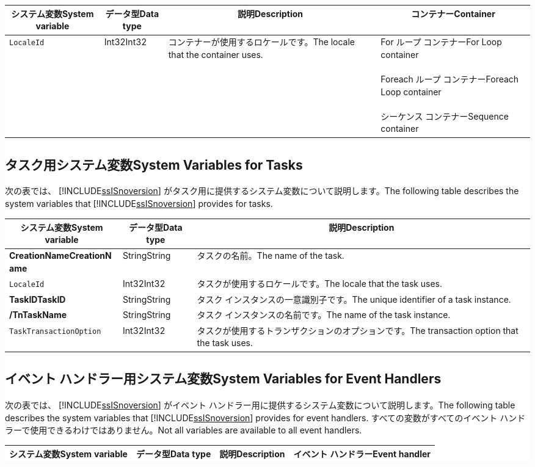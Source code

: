 |<span data-ttu-id="56efe-179">システム変数</span><span class="sxs-lookup"><span data-stu-id="56efe-179">System variable</span></span>|<span data-ttu-id="56efe-180">データ型</span><span class="sxs-lookup"><span data-stu-id="56efe-180">Data type</span></span>|<span data-ttu-id="56efe-181">説明</span><span class="sxs-lookup"><span data-stu-id="56efe-181">Description</span></span>|<span data-ttu-id="56efe-182">コンテナー</span><span class="sxs-lookup"><span data-stu-id="56efe-182">Container</span></span>|  
|---------------------|---------------|-----------------|---------------|  
|`LocaleId`|<span data-ttu-id="56efe-183">Int32</span><span class="sxs-lookup"><span data-stu-id="56efe-183">Int32</span></span>|<span data-ttu-id="56efe-184">コンテナーが使用するロケールです。</span><span class="sxs-lookup"><span data-stu-id="56efe-184">The locale that the container uses.</span></span>|<span data-ttu-id="56efe-185">For ループ コンテナー</span><span class="sxs-lookup"><span data-stu-id="56efe-185">For Loop container</span></span><br /><br /> <span data-ttu-id="56efe-186">Foreach ループ コンテナー</span><span class="sxs-lookup"><span data-stu-id="56efe-186">Foreach Loop container</span></span><br /><br /> <span data-ttu-id="56efe-187">シーケンス コンテナー</span><span class="sxs-lookup"><span data-stu-id="56efe-187">Sequence container</span></span>|  
  
## <a name="system-variables-for-tasks"></a><span data-ttu-id="56efe-188">タスク用システム変数</span><span class="sxs-lookup"><span data-stu-id="56efe-188">System Variables for Tasks</span></span>  
 <span data-ttu-id="56efe-189">次の表では、 [!INCLUDE[ssISnoversion](../includes/ssisnoversion-md.md)] がタスク用に提供するシステム変数について説明します。</span><span class="sxs-lookup"><span data-stu-id="56efe-189">The following table describes the system variables that [!INCLUDE[ssISnoversion](../includes/ssisnoversion-md.md)] provides for tasks.</span></span>  
  
|<span data-ttu-id="56efe-190">システム変数</span><span class="sxs-lookup"><span data-stu-id="56efe-190">System variable</span></span>|<span data-ttu-id="56efe-191">データ型</span><span class="sxs-lookup"><span data-stu-id="56efe-191">Data type</span></span>|<span data-ttu-id="56efe-192">説明</span><span class="sxs-lookup"><span data-stu-id="56efe-192">Description</span></span>|  
|---------------------|---------------|-----------------|  
|<span data-ttu-id="56efe-193">**CreationName**</span><span class="sxs-lookup"><span data-stu-id="56efe-193">**CreationName**</span></span>|<span data-ttu-id="56efe-194">String</span><span class="sxs-lookup"><span data-stu-id="56efe-194">String</span></span>|<span data-ttu-id="56efe-195">タスクの名前。</span><span class="sxs-lookup"><span data-stu-id="56efe-195">The name of the task.</span></span>|  
|`LocaleId`|<span data-ttu-id="56efe-196">Int32</span><span class="sxs-lookup"><span data-stu-id="56efe-196">Int32</span></span>|<span data-ttu-id="56efe-197">タスクが使用するロケールです。</span><span class="sxs-lookup"><span data-stu-id="56efe-197">The locale that the task uses.</span></span>|  
|<span data-ttu-id="56efe-198">**TaskID**</span><span class="sxs-lookup"><span data-stu-id="56efe-198">**TaskID**</span></span>|<span data-ttu-id="56efe-199">String</span><span class="sxs-lookup"><span data-stu-id="56efe-199">String</span></span>|<span data-ttu-id="56efe-200">タスク インスタンスの一意識別子です。</span><span class="sxs-lookup"><span data-stu-id="56efe-200">The unique identifier of a task instance.</span></span>|  
|<span data-ttu-id="56efe-201">**/Tn**</span><span class="sxs-lookup"><span data-stu-id="56efe-201">**TaskName**</span></span>|<span data-ttu-id="56efe-202">String</span><span class="sxs-lookup"><span data-stu-id="56efe-202">String</span></span>|<span data-ttu-id="56efe-203">タスク インスタンスの名前です。</span><span class="sxs-lookup"><span data-stu-id="56efe-203">The name of the task instance.</span></span>|  
|`TaskTransactionOption`|<span data-ttu-id="56efe-204">Int32</span><span class="sxs-lookup"><span data-stu-id="56efe-204">Int32</span></span>|<span data-ttu-id="56efe-205">タスクが使用するトランザクションのオプションです。</span><span class="sxs-lookup"><span data-stu-id="56efe-205">The transaction option that the task uses.</span></span>|  
  
## <a name="system-variables-for-event-handlers"></a><span data-ttu-id="56efe-206">イベント ハンドラー用システム変数</span><span class="sxs-lookup"><span data-stu-id="56efe-206">System Variables for Event Handlers</span></span>  
 <span data-ttu-id="56efe-207">次の表では、 [!INCLUDE[ssISnoversion](../includes/ssisnoversion-md.md)] がイベント ハンドラー用に提供するシステム変数について説明します。</span><span class="sxs-lookup"><span data-stu-id="56efe-207">The following table describes the system variables that [!INCLUDE[ssISnoversion](../includes/ssisnoversion-md.md)] provides for event handlers.</span></span> <span data-ttu-id="56efe-208">すべての変数がすべてのイベント ハンドラーで使用できるわけではありません。</span><span class="sxs-lookup"><span data-stu-id="56efe-208">Not all variables are available to all event handlers.</span></span>  
  
|<span data-ttu-id="56efe-209">システム変数</span><span class="sxs-lookup"><span data-stu-id="56efe-209">System variable</span></span>|<span data-ttu-id="56efe-210">データ型</span><span class="sxs-lookup"><span data-stu-id="56efe-210">Data type</span></span>|<span data-ttu-id="56efe-211">説明</span><span class="sxs-lookup"><span data-stu-id="56efe-211">Description</span></span>|<span data-ttu-id="56efe-212">イベント ハンドラー</span><span class="sxs-lookup"><span data-stu-id="56efe-212">Event handler</span></span>|  
|---------------------|---------------|-----------------|-------------------|  